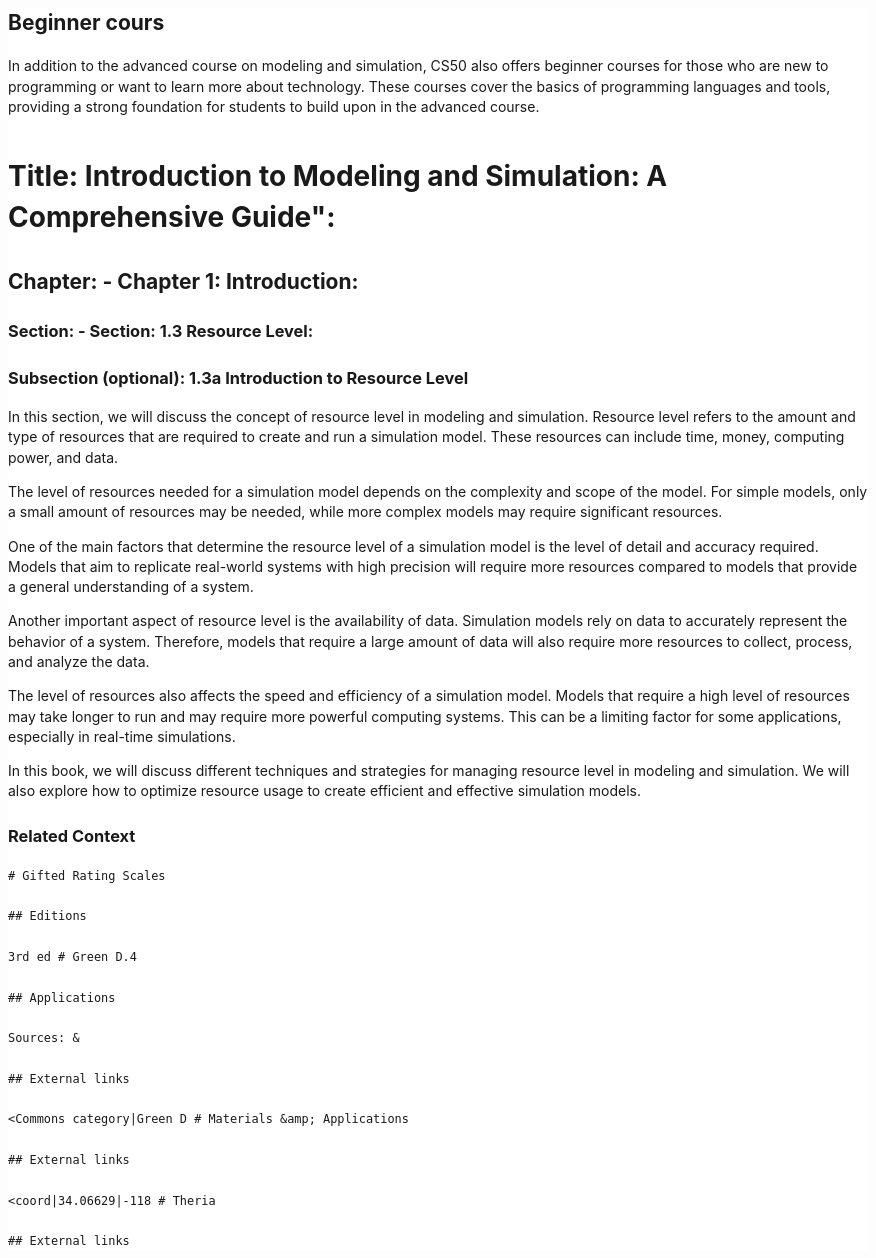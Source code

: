 ## Beginner cours

In addition to the advanced course on modeling and simulation, CS50 also offers beginner courses for those who are new to programming or want to learn more about technology. These courses cover the basics of programming languages and tools, providing a strong foundation for students to build upon in the advanced course.


# Title: Introduction to Modeling and Simulation: A Comprehensive Guide":

## Chapter: - Chapter 1: Introduction:

### Section: - Section: 1.3 Resource Level:

### Subsection (optional): 1.3a Introduction to Resource Level

In this section, we will discuss the concept of resource level in modeling and simulation. Resource level refers to the amount and type of resources that are required to create and run a simulation model. These resources can include time, money, computing power, and data.

The level of resources needed for a simulation model depends on the complexity and scope of the model. For simple models, only a small amount of resources may be needed, while more complex models may require significant resources.

One of the main factors that determine the resource level of a simulation model is the level of detail and accuracy required. Models that aim to replicate real-world systems with high precision will require more resources compared to models that provide a general understanding of a system.

Another important aspect of resource level is the availability of data. Simulation models rely on data to accurately represent the behavior of a system. Therefore, models that require a large amount of data will also require more resources to collect, process, and analyze the data.

The level of resources also affects the speed and efficiency of a simulation model. Models that require a high level of resources may take longer to run and may require more powerful computing systems. This can be a limiting factor for some applications, especially in real-time simulations.

In this book, we will discuss different techniques and strategies for managing resource level in modeling and simulation. We will also explore how to optimize resource usage to create efficient and effective simulation models.

### Related Context
```
# Gifted Rating Scales

## Editions

3rd ed # Green D.4

## Applications

Sources: & 

## External links

<Commons category|Green D # Materials &amp; Applications

## External links

<coord|34.06629|-118 # Theria

## External links

```
